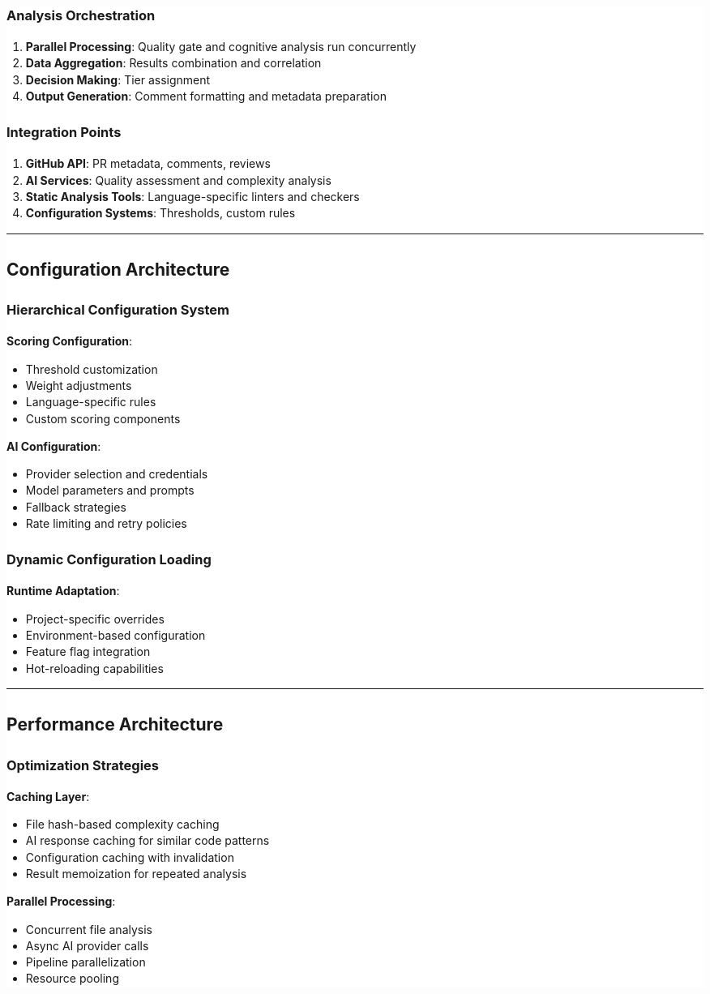 ### Analysis Orchestration
1. **Parallel Processing**: Quality gate and cognitive analysis run concurrently
2. **Data Aggregation**: Results combination and correlation
3. **Decision Making**: Tier assignment
4. **Output Generation**: Comment formatting and metadata preparation

### Integration Points
1. **GitHub API**: PR metadata, comments, reviews
2. **AI Services**: Quality assessment and complexity analysis
3. **Static Analysis Tools**: Language-specific linters and checkers
4. **Configuration Systems**: Thresholds, custom rules

---

## Configuration Architecture

### Hierarchical Configuration System
**Scoring Configuration**:
- Threshold customization
- Weight adjustments
- Language-specific rules
- Custom scoring components

**AI Configuration**:
- Provider selection and credentials
- Model parameters and prompts
- Fallback strategies
- Rate limiting and retry policies

### Dynamic Configuration Loading
**Runtime Adaptation**:
- Project-specific overrides
- Environment-based configuration
- Feature flag integration
- Hot-reloading capabilities

---

## Performance Architecture

### Optimization Strategies
**Caching Layer**:
- File hash-based complexity caching
- AI response caching for similar code patterns
- Configuration caching with invalidation
- Result memoization for repeated analysis

**Parallel Processing**:
- Concurrent file analysis
- Async AI provider calls
- Pipeline parallelization
- Resource pooling
